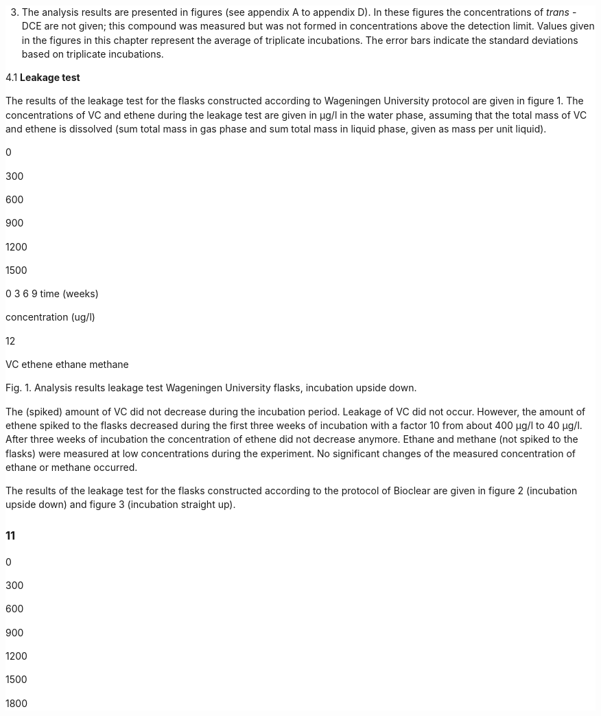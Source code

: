 3. The analysis results are presented in figures (see appendix A to appendix D). In these figures the concentrations of _trans_ -DCE are not given; this compound was measured but was not formed in concentrations above the detection limit. Values given in the figures in this chapter represent the average of triplicate incubations. The error bars indicate the standard deviations based on triplicate incubations. 

4.1 **Leakage test** 

The results of the leakage test for the flasks constructed according to Wageningen University protocol are given in figure 1. The concentrations of VC and ethene during the leakage test are given in μg/l in the water phase, assuming that the total mass of VC and ethene is dissolved (sum total mass in gas phase and sum total mass in liquid phase, given as mass per unit liquid). 

 0 

 300 

 600 

 900 

 1200 

 1500 

 0 3 6 9 time (weeks) 

 concentration (ug/l) 

 12 

 VC ethene ethane methane 

Fig. 1. Analysis results leakage test Wageningen University flasks, incubation upside down. 

The (spiked) amount of VC did not decrease during the incubation period. Leakage of VC did not occur. However, the amount of ethene spiked to the flasks decreased during the first three weeks of incubation with a factor 10 from about 400 μg/l to 40 μg/l. After three weeks of incubation the concentration of ethene did not decrease anymore. Ethane and methane (not spiked to the flasks) were measured at low concentrations during the experiment. No significant changes of the measured concentration of ethane or methane occurred. 

The results of the leakage test for the flasks constructed according to the protocol of Bioclear are given in figure 2 (incubation upside down) and figure 3 (incubation straight up). 

### 11 


 0 

 300 

 600 

 900 

 1200 

 1500 

 1800 
